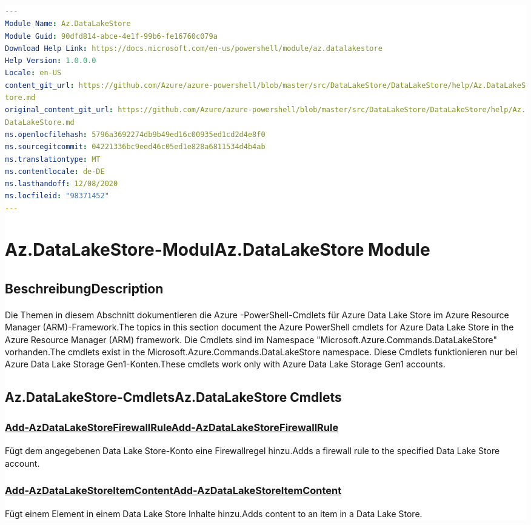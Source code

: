 ```yaml
---
Module Name: Az.DataLakeStore
Module Guid: 90dfd814-abce-4e1f-99b6-fe16760c079a
Download Help Link: https://docs.microsoft.com/en-us/powershell/module/az.datalakestore
Help Version: 1.0.0.0
Locale: en-US
content_git_url: https://github.com/Azure/azure-powershell/blob/master/src/DataLakeStore/DataLakeStore/help/Az.DataLakeStore.md
original_content_git_url: https://github.com/Azure/azure-powershell/blob/master/src/DataLakeStore/DataLakeStore/help/Az.DataLakeStore.md
ms.openlocfilehash: 5796a3692274db9b49ed16c00935ed1cd2d4e8f0
ms.sourcegitcommit: 04221336bc9eed46c05ed1e828a6811534d4b4ab
ms.translationtype: MT
ms.contentlocale: de-DE
ms.lasthandoff: 12/08/2020
ms.locfileid: "98371452"
---
```

# <span data-ttu-id="354b5-101">Az.DataLakeStore-Modul</span><span class="sxs-lookup"><span data-stu-id="354b5-101">Az.DataLakeStore Module</span></span>
## <span data-ttu-id="354b5-102">Beschreibung</span><span class="sxs-lookup"><span data-stu-id="354b5-102">Description</span></span>
<span data-ttu-id="354b5-103">Die Themen in diesem Abschnitt dokumentieren die Azure -PowerShell-Cmdlets für Azure Data Lake Store im Azure Resource Manager (ARM)-Framework.</span><span class="sxs-lookup"><span data-stu-id="354b5-103">The topics in this section document the Azure PowerShell cmdlets for Azure Data Lake Store in the Azure Resource Manager (ARM) framework.</span></span> <span data-ttu-id="354b5-104">Die Cmdlets sind im Namespace "Microsoft.Azure.Commands.DataLakeStore" vorhanden.</span><span class="sxs-lookup"><span data-stu-id="354b5-104">The cmdlets exist in the Microsoft.Azure.Commands.DataLakeStore namespace.</span></span> <span data-ttu-id="354b5-105">Diese Cmdlets funktionieren nur bei Azure Data Lake Storage Gen1-Konten.</span><span class="sxs-lookup"><span data-stu-id="354b5-105">These cmdlets work only with Azure Data Lake Storage Gen1 accounts.</span></span>

## <span data-ttu-id="354b5-106">Az.DataLakeStore-Cmdlets</span><span class="sxs-lookup"><span data-stu-id="354b5-106">Az.DataLakeStore Cmdlets</span></span>
### [<span data-ttu-id="354b5-107">Add-AzDataLakeStoreFirewallRule</span><span class="sxs-lookup"><span data-stu-id="354b5-107">Add-AzDataLakeStoreFirewallRule</span></span>](Add-AzDataLakeStoreFirewallRule.md)
<span data-ttu-id="354b5-108">Fügt dem angegebenen Data Lake Store-Konto eine Firewallregel hinzu.</span><span class="sxs-lookup"><span data-stu-id="354b5-108">Adds a firewall rule to the specified Data Lake Store account.</span></span>

### [<span data-ttu-id="354b5-109">Add-AzDataLakeStoreItemContent</span><span class="sxs-lookup"><span data-stu-id="354b5-109">Add-AzDataLakeStoreItemContent</span></span>](Add-AzDataLakeStoreItemContent.md)
<span data-ttu-id="354b5-110">Fügt einem Element in einem Data Lake Store Inhalte hinzu.</span><span class="sxs-lookup"><span data-stu-id="354b5-110">Adds content to an item in a Data Lake Store.</span></span>
